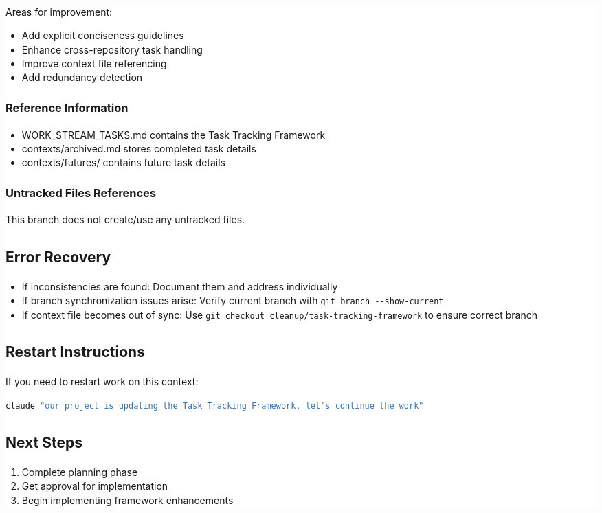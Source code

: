 Areas for improvement:
- Add explicit conciseness guidelines
- Enhance cross-repository task handling
- Improve context file referencing
- Add redundancy detection

### Reference Information
- WORK_STREAM_TASKS.md contains the Task Tracking Framework
- contexts/archived.md stores completed task details
- contexts/futures/ contains future task details

### Untracked Files References
This branch does not create/use any untracked files.

## Error Recovery
- If inconsistencies are found: Document them and address individually
- If branch synchronization issues arise: Verify current branch with `git branch --show-current`
- If context file becomes out of sync: Use `git checkout cleanup/task-tracking-framework` to ensure correct branch

## Restart Instructions
If you need to restart work on this context:
```bash
claude "our project is updating the Task Tracking Framework, let's continue the work"
```

## Next Steps
1. Complete planning phase
2. Get approval for implementation
3. Begin implementing framework enhancements